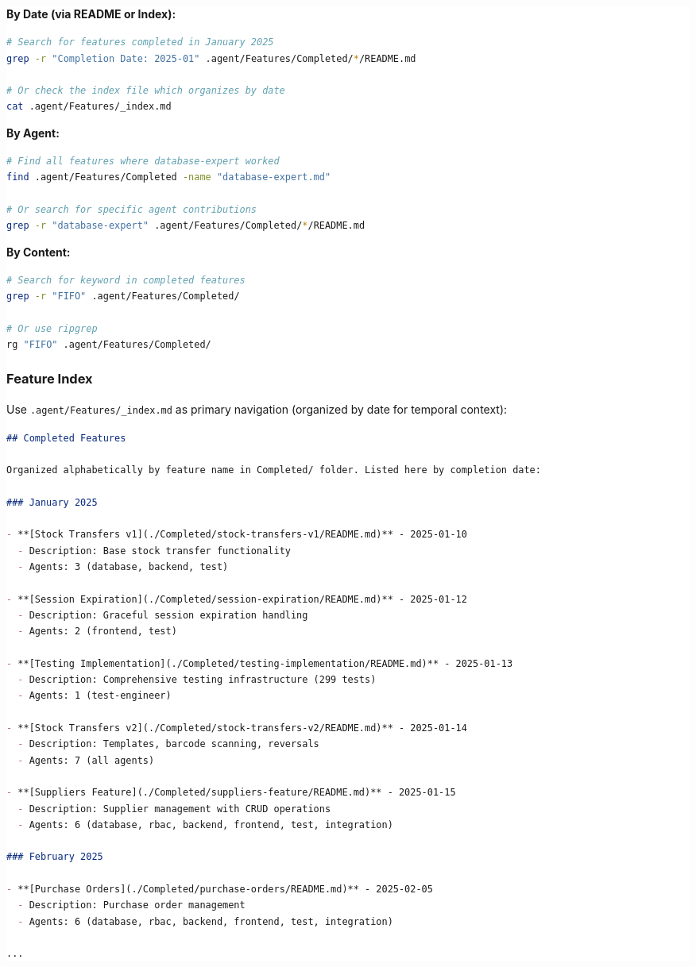 **By Date (via README or Index):**

```bash
# Search for features completed in January 2025
grep -r "Completion Date: 2025-01" .agent/Features/Completed/*/README.md

# Or check the index file which organizes by date
cat .agent/Features/_index.md
```

**By Agent:**

```bash
# Find all features where database-expert worked
find .agent/Features/Completed -name "database-expert.md"

# Or search for specific agent contributions
grep -r "database-expert" .agent/Features/Completed/*/README.md
```

**By Content:**

```bash
# Search for keyword in completed features
grep -r "FIFO" .agent/Features/Completed/

# Or use ripgrep
rg "FIFO" .agent/Features/Completed/
```

### Feature Index

Use `.agent/Features/_index.md` as primary navigation (organized by date for temporal context):

```markdown
## Completed Features

Organized alphabetically by feature name in Completed/ folder. Listed here by completion date:

### January 2025

- **[Stock Transfers v1](./Completed/stock-transfers-v1/README.md)** - 2025-01-10
  - Description: Base stock transfer functionality
  - Agents: 3 (database, backend, test)

- **[Session Expiration](./Completed/session-expiration/README.md)** - 2025-01-12
  - Description: Graceful session expiration handling
  - Agents: 2 (frontend, test)

- **[Testing Implementation](./Completed/testing-implementation/README.md)** - 2025-01-13
  - Description: Comprehensive testing infrastructure (299 tests)
  - Agents: 1 (test-engineer)

- **[Stock Transfers v2](./Completed/stock-transfers-v2/README.md)** - 2025-01-14
  - Description: Templates, barcode scanning, reversals
  - Agents: 7 (all agents)

- **[Suppliers Feature](./Completed/suppliers-feature/README.md)** - 2025-01-15
  - Description: Supplier management with CRUD operations
  - Agents: 6 (database, rbac, backend, frontend, test, integration)

### February 2025

- **[Purchase Orders](./Completed/purchase-orders/README.md)** - 2025-02-05
  - Description: Purchase order management
  - Agents: 6 (database, rbac, backend, frontend, test, integration)

...
```